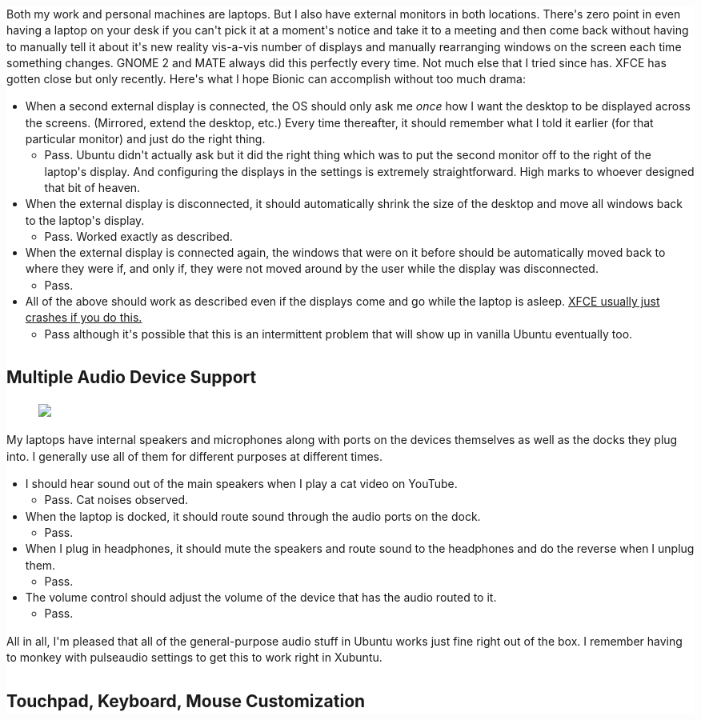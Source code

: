 Both my work and personal machines are laptops. But I also have external monitors in both locations. There's zero point in even having a laptop on your desk if you can't pick it at a moment's notice and take it to a meeting and then come back without having to manually tell it about it's new reality vis-a-vis number of displays and manually rearranging windows on the screen each time something changes. GNOME 2 and MATE always did this perfectly every time. Not much else that I tried since has. XFCE has gotten close but only recently. Here's what I hope Bionic can accomplish without too much drama:

* When a second external display is connected, the OS should only ask me _once_ how I want the desktop to be displayed across the screens. (Mirrored, extend the desktop, etc.) Every time thereafter, it should remember what I told it earlier (for that particular monitor) and just do the right thing.
    * <span class="text-success">Pass.</span> Ubuntu didn't actually ask but it did the right thing which was to put the second monitor off to the right of the laptop's display. And configuring the displays in the settings is extremely straightforward. High marks to whoever designed that bit of heaven.
* When the external display is disconnected, it should automatically shrink the size of the desktop and move all windows back to the laptop's display.
    * <span class="text-success">Pass.</span> Worked exactly as described.
* When the external display is connected again, the windows that were on it before should be automatically moved back to where they were if, and only if, they were not moved around by the user while the display was disconnected.
    * <span class="text-success">Pass.</span>
* All of the above should work as described even if the displays come and go while the laptop is asleep. [XFCE usually just crashes if you do this.](https://bugs.launchpad.net/ubuntu/+source/xorg-server/+bug/1557346)
    * <span class="text-success">Pass</span> although it's possible that this is an intermittent problem that will show up in vanilla Ubuntu eventually too.

## Multiple Audio Device Support

<figure>
  <img src="{static}/images/bionic-review/sound_settings_640.png">
</figure>

My laptops have internal speakers and microphones along with ports on the devices themselves as well as the docks they plug into. I generally use all of them for different purposes at different times.

* I should hear sound out of the main speakers when I play a cat video on YouTube.
    * <span class="text-success">Pass.</span> Cat noises observed.
* When the laptop is docked, it should route sound through the audio ports on the dock.
    * <span class="text-success">Pass.</span>
* When I plug in headphones, it should mute the speakers and route sound to the headphones and do the reverse when I unplug them.
    * <span class="text-success">Pass.</span>
* The volume control should adjust the volume of the device that has the audio routed to it.
    * <span class="text-success">Pass.</span>

All in all, I'm pleased that all of the general-purpose audio stuff in Ubuntu works just fine right out of the box. I remember having to monkey with pulseaudio settings to get this to work right in Xubuntu.

## Touchpad, Keyboard, Mouse Customization
